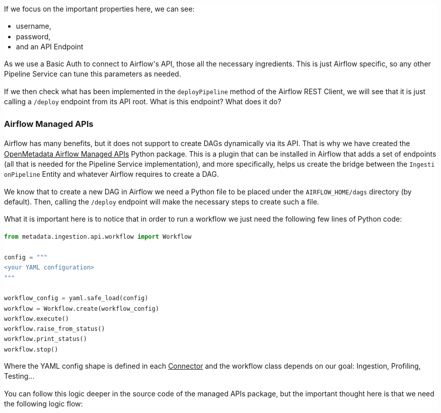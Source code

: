 If we focus on the important properties here, we can see:
- username,
- password,
- and an API Endpoint

As we use a Basic Auth to connect to Airflow's API, those all the necessary ingredients. This is just Airflow specific,
so any other Pipeline Service can tune this parameters as needed.

If we then check what has been implemented in the `deployPipeline` method of the Airflow REST Client, we will see
that it is just calling a `/deploy` endpoint from its API root. What is this endpoint? What does it do?

### Airflow Managed APIs

Airflow has many benefits, but it does not support to create DAGs dynamically via its API. That is why we have
created the [OpenMetadata Airflow Managed APIs](https://github.com/open-metadata/OpenMetadata/tree/main/openmetadata-airflow-apis)
Python package. This is a plugin that can be installed in Airflow that adds a set of endpoints (all that is needed for
the Pipeline Service implementation), and more specifically, helps us create the bridge between the `IngestionPipeline` Entity
and whatever Airflow requires to create a DAG.

We know that to create a new DAG in Airflow we need a Python file to be placed under the `AIRFLOW_HOME/dags` directory (by default).
Then, calling the `/deploy` endpoint will make the necessary steps to create such a file. 

What it is important here is to notice that in order to run a workflow we just need the following few lines of Python code:

```python
from metadata.ingestion.api.workflow import Workflow

config = """
<your YAML configuration>
"""

workflow_config = yaml.safe_load(config)
workflow = Workflow.create(workflow_config)
workflow.execute()
workflow.raise_from_status()
workflow.print_status()
workflow.stop()
```

Where the YAML config shape is defined in each [Connector](https://docs.open-metadata.org/connectors) and
the workflow class depends on our goal: Ingestion, Profiling, Testing...

You can follow this logic deeper in the source code of the managed APIs package, but the important thought here is that we
need the following logic flow:
